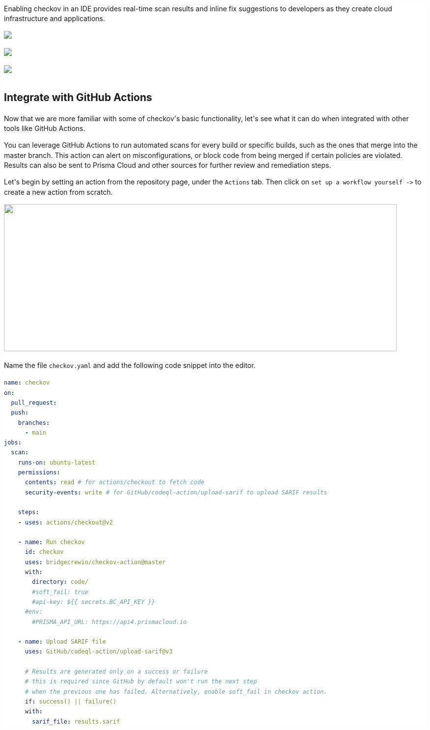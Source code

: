 Enabling checkov in an IDE provides real-time scan results and inline fix suggestions to developers as they create cloud infrastructure and applications.

![](images/vscode-extension.png)

![](images/vscode-ide1.png)

![](images/vscode-ide2.png)


## Integrate with GitHub Actions
Now that we are more familiar with some of checkov's basic functionality, let's see what it can do when integrated with other tools like GitHub Actions.

You can leverage GitHub Actions to run automated scans for every build or specific builds, such as the ones that merge into the master branch. This action can alert on misconfigurations, or block code from being merged if certain policies are violated. Results can also be sent to Prisma Cloud and other sources for further review and remediation steps.

Let's begin by setting an action from the repository page, under the `Actions` tab. Then click on `set up a workflow yourself ->` to create a new action from scratch.


<img src="images/gh-actions-new-workflow.png" width="800" height="300" /> 

Name the file `checkov.yaml` and add the following code snippet into the editor.

```yaml
name: checkov
on:
  pull_request:
  push:
    branches:
      - main    
jobs:
  scan:
    runs-on: ubuntu-latest 
    permissions:
      contents: read # for actions/checkout to fetch code
      security-events: write # for GitHub/codeql-action/upload-sarif to upload SARIF results
     
    steps:
    - uses: actions/checkout@v2
    
    - name: Run checkov 
      id: checkov
      uses: bridgecrewio/checkov-action@master
      with:
        directory: code/
        #soft_fail: true
        #api-key: ${{ secrets.BC_API_KEY }}
      #env:
        #PRISMA_API_URL: https://api4.prismacloud.io
        
    - name: Upload SARIF file
      uses: GitHub/codeql-action/upload-sarif@v3
      
      # Results are generated only on a success or failure
      # this is required since GitHub by default won't run the next step
      # when the previous one has failed. Alternatively, enable soft_fail in checkov action.
      if: success() || failure()
      with:
        sarif_file: results.sarif
```
